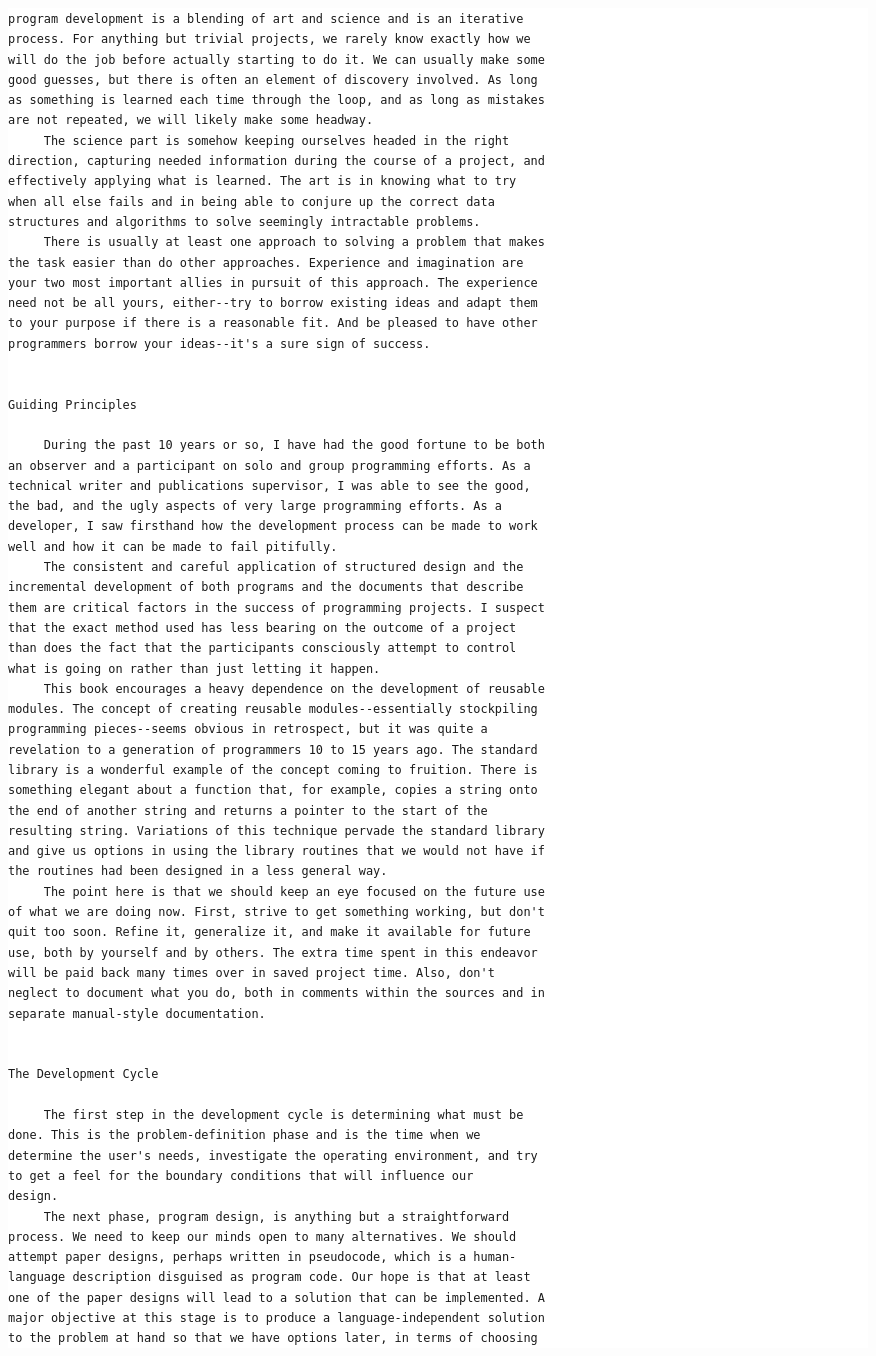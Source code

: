 	program development is a blending of art and science and is an iterative
	process. For anything but trivial projects, we rarely know exactly how we
	will do the job before actually starting to do it. We can usually make some
	good guesses, but there is often an element of discovery involved. As long
	as something is learned each time through the loop, and as long as mistakes
	are not repeated, we will likely make some headway.
	     The science part is somehow keeping ourselves headed in the right
	direction, capturing needed information during the course of a project, and
	effectively applying what is learned. The art is in knowing what to try
	when all else fails and in being able to conjure up the correct data
	structures and algorithms to solve seemingly intractable problems.
	     There is usually at least one approach to solving a problem that makes
	the task easier than do other approaches. Experience and imagination are
	your two most important allies in pursuit of this approach. The experience
	need not be all yours, either--try to borrow existing ideas and adapt them
	to your purpose if there is a reasonable fit. And be pleased to have other
	programmers borrow your ideas--it's a sure sign of success.
	
	
	Guiding Principles
	
	     During the past 10 years or so, I have had the good fortune to be both
	an observer and a participant on solo and group programming efforts. As a
	technical writer and publications supervisor, I was able to see the good,
	the bad, and the ugly aspects of very large programming efforts. As a
	developer, I saw firsthand how the development process can be made to work
	well and how it can be made to fail pitifully.
	     The consistent and careful application of structured design and the
	incremental development of both programs and the documents that describe
	them are critical factors in the success of programming projects. I suspect
	that the exact method used has less bearing on the outcome of a project
	than does the fact that the participants consciously attempt to control
	what is going on rather than just letting it happen.
	     This book encourages a heavy dependence on the development of reusable
	modules. The concept of creating reusable modules--essentially stockpiling
	programming pieces--seems obvious in retrospect, but it was quite a
	revelation to a generation of programmers 10 to 15 years ago. The standard
	library is a wonderful example of the concept coming to fruition. There is
	something elegant about a function that, for example, copies a string onto
	the end of another string and returns a pointer to the start of the
	resulting string. Variations of this technique pervade the standard library
	and give us options in using the library routines that we would not have if
	the routines had been designed in a less general way.
	     The point here is that we should keep an eye focused on the future use
	of what we are doing now. First, strive to get something working, but don't
	quit too soon. Refine it, generalize it, and make it available for future
	use, both by yourself and by others. The extra time spent in this endeavor
	will be paid back many times over in saved project time. Also, don't
	neglect to document what you do, both in comments within the sources and in
	separate manual-style documentation.
	
	
	The Development Cycle
	
	     The first step in the development cycle is determining what must be
	done. This is the problem-definition phase and is the time when we
	determine the user's needs, investigate the operating environment, and try
	to get a feel for the boundary conditions that will influence our
	design.
	     The next phase, program design, is anything but a straightforward
	process. We need to keep our minds open to many alternatives. We should
	attempt paper designs, perhaps written in pseudocode, which is a human-
	language description disguised as program code. Our hope is that at least
	one of the paper designs will lead to a solution that can be implemented. A
	major objective at this stage is to produce a language-independent solution
	to the problem at hand so that we have options later, in terms of choosing
